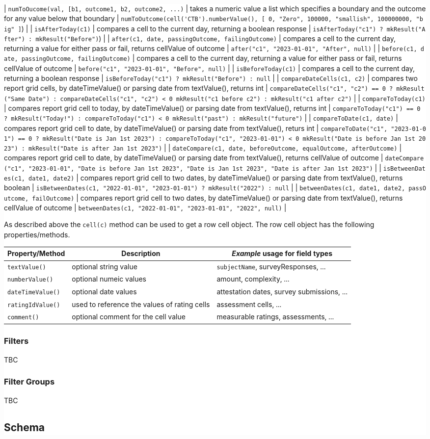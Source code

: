 | `numToOucome(val, [b1, outcome1, b2, outcome2, ...)`               | takes a numeric value a list which specifies a boundary and the outcome for any value below that boundary                 | `numToOutcome(cell('CTB').numberValue(), [ 0, "Zero", 100000, "smallish", 100000000, "big" ]`)                                                                                                        |
| `isAfterToday(c1)`                                                 | compares a cell to the current day, returning a boolean response                                                          | `isAfterToday("c1") ? mkResult("After") : mkResult("Before")`)                                                                                                                                        |
| `after(c1, date, passingOutcome, failingOutcome)`                  | compares a cell to the current day, returning a value for either pass or fail, returns cellValue of outcome               | `after("c1", "2023-01-01", "After", null)`                                                                                                                                                            |
| `before(c1, date, passingOutcome, failingOutcome)`                 | compares a cell to the current day, returning a value for either pass or fail, returns cellValue of outcome               | `before("c1", "2023-01-01", "Before", null)`                                                                                                                                                          |
| `isBeforeToday(c1)`                                                | compares a cell to the current day, returning a boolean response                                                          | `isBeforeToday("c1") ? mkResult("Before") : null`                                                                                                                                                     |
| `compareDateCells(c1, c2)`                                         | compares two report grid cells, by dateTimeValue() or parsing date from textValue(), returns int                          | `compareDateCells("c1", "c2") == 0 ? mkResult("Same Date") : compareDateCells("c1", "c2") < 0 mkResult("c1 before c2") : mkResult("c1 after c2")`                                                     |
| `compareToToday(c1)`                                               | compares report grid cell to today, by dateTimeValue() or parsing date from textValue(), returns int                      | `compareToToday("c1") == 0 ? mkResult("Today!") : compareToToday("c1") < 0 mkResult("past") : mkResult("future")`                                                                                     |
| `compareToDate(c1, date)`                                          | compares report grid cell to date, by dateTimeValue() or parsing date from textValue(), returs int                        | `compareToDate("c1", "2023-01-01") == 0 ? mkResult("Date is Jan 1st 2023") : compareToToday("c1", "2023-01-01") < 0 mkResult("Date is before Jan 1st 2023") : mkResult("Date is after Jan 1st 2023")` |
| `dateCompare(c1, date, beforeOutcome, equalOutcome, afterOutcome)` | compares report grid cell to date, by dateTimeValue() or parsing date from textValue(), returns cellValue of outcome      | `dateCompare("c1", "2023-01-01", "Date is before Jan 1st 2023", "Date is Jan 1st 2023", "Date is after Jan 1st 2023")`                                                                                |
| `isBetweenDates(c1, date1, date2)`                                 | compares report grid cell to two dates, by dateTimeValue() or parsing date from textValue(), returns boolean              | `isBetweenDates(c1, "2022-01-01", "2023-01-01") ? mkResult("2022") : null`                                                                                                                            |
| `betweenDates(c1, date1, date2, passOutcome, failOutcome)`         | compares report grid cell to two dates, by dateTimeValue() or parsing date from textValue(), returns cellValue of outcome | `betweenDates(c1, "2022-01-01", "2023-01-01", "2022", null)`                                                                                                                                          |

As described above the `cell(c)` method can be used to get a row cell object.
The row cell object has the following properties/methods.  

Property/Method | Description | _Example_ usage for field types
--- | --- | ---
`textValue()` | optional string value | `subjectName`, surveyResponses, ...
`numberValue()` | optional numeic values | amount, complexity, ...
`dateTimeValue()` | optional date values | attestation dates, survey submissions, ...
`ratingIdValue()` | used to reference the values of rating cells | assessment cells, ...
`comment()` | optional comment for the cell value | measurable ratings, assessments, ...


### Filters

TBC

### Filter Groups

TBC


## Schema
